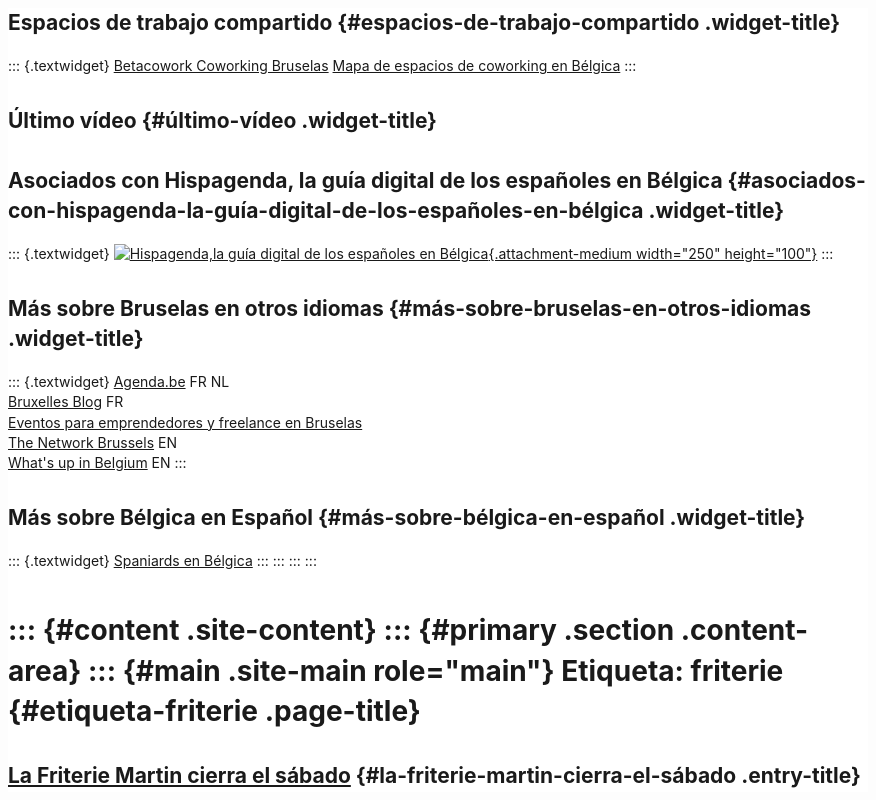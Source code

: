 Espacios de trabajo compartido {#espacios-de-trabajo-compartido .widget-title}
------------------------------

::: {.textwidget}
[Betacowork Coworking Bruselas](http://www.betacowork.com) [Mapa de
espacios de coworking en Bélgica](http://coworkingbelgium.com)
:::

Último vídeo {#último-vídeo .widget-title}
------------

Asociados con Hispagenda, la guía digital de los españoles en Bélgica {#asociados-con-hispagenda-la-guía-digital-de-los-españoles-en-bélgica .widget-title}
---------------------------------------------------------------------

::: {.textwidget}
[![Hispagenda,la guía digital de los españoles en
Bélgica](../../../wp-content/uploads/2010/04/Hispagenda-250px.gif "Hispagenda, la guía digital de los españoles en Bélgica"){.attachment-medium
width="250" height="100"}](http://www.hispagenda.com)
:::

Más sobre Bruselas en otros idiomas {#más-sobre-bruselas-en-otros-idiomas .widget-title}
-----------------------------------

::: {.textwidget}
[Agenda.be](http://www.agenda.be) FR NL\
[Bruxelles Blog](http://www.bxlblog.be/) FR\
[Eventos para emprendedores y freelance en
Bruselas](http://www.betacowork.com/events/)\
[The Network
Brussels](http://groups.yahoo.com/group/TheNetworkBrussels/) EN\
[What\'s up in Belgium](http://www.whatsupin.be/) EN
:::

Más sobre Bélgica en Español {#más-sobre-bélgica-en-español .widget-title}
----------------------------

::: {.textwidget}
[Spaniards en Bélgica](http://www.spaniards.es/paises/belgica)
:::
:::
:::
:::

::: {#content .site-content}
::: {#primary .section .content-area}
::: {#main .site-main role="main"}
Etiqueta: friterie {#etiqueta-friterie .page-title}
==================

[La Friterie Martin cierra el sábado](../../../index.html?p=1112) {#la-friterie-martin-cierra-el-sábado .entry-title}
-----------------------------------------------------------------
